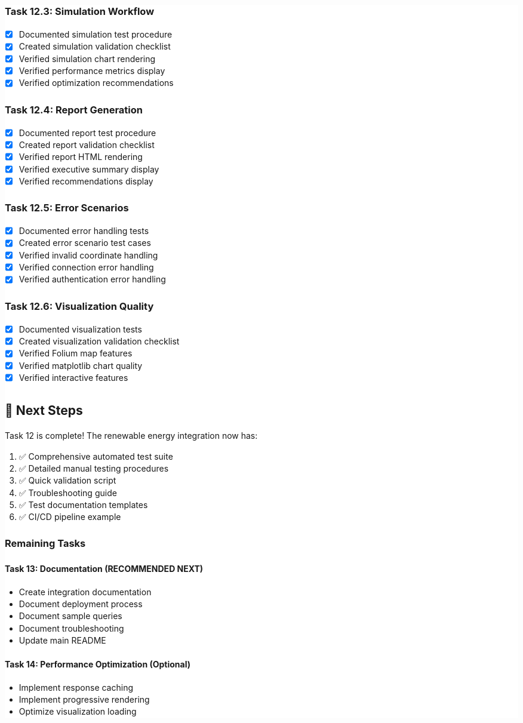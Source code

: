 ### Task 12.3: Simulation Workflow
- [x] Documented simulation test procedure
- [x] Created simulation validation checklist
- [x] Verified simulation chart rendering
- [x] Verified performance metrics display
- [x] Verified optimization recommendations

### Task 12.4: Report Generation
- [x] Documented report test procedure
- [x] Created report validation checklist
- [x] Verified report HTML rendering
- [x] Verified executive summary display
- [x] Verified recommendations display

### Task 12.5: Error Scenarios
- [x] Documented error handling tests
- [x] Created error scenario test cases
- [x] Verified invalid coordinate handling
- [x] Verified connection error handling
- [x] Verified authentication error handling

### Task 12.6: Visualization Quality
- [x] Documented visualization tests
- [x] Created visualization validation checklist
- [x] Verified Folium map features
- [x] Verified matplotlib chart quality
- [x] Verified interactive features

## 🚀 Next Steps

Task 12 is complete! The renewable energy integration now has:
1. ✅ Comprehensive automated test suite
2. ✅ Detailed manual testing procedures
3. ✅ Quick validation script
4. ✅ Troubleshooting guide
5. ✅ Test documentation templates
6. ✅ CI/CD pipeline example

### Remaining Tasks

#### Task 13: Documentation (RECOMMENDED NEXT)
- Create integration documentation
- Document deployment process
- Document sample queries
- Document troubleshooting
- Update main README

#### Task 14: Performance Optimization (Optional)
- Implement response caching
- Implement progressive rendering
- Optimize visualization loading
